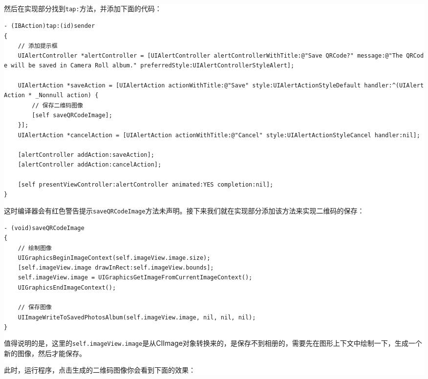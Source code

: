 然后在实现部分找到`tap:`方法，并添加下面的代码：

```
- (IBAction)tap:(id)sender
{
    // 添加提示框
    UIAlertController *alertController = [UIAlertController alertControllerWithTitle:@"Save QRCode?" message:@"The QRCode will be saved in Camera Roll album." preferredStyle:UIAlertControllerStyleAlert];
    
    UIAlertAction *saveAction = [UIAlertAction actionWithTitle:@"Save" style:UIAlertActionStyleDefault handler:^(UIAlertAction * _Nonnull action) {
        // 保存二维码图像
        [self saveQRCodeImage];
    }];
    UIAlertAction *cancelAction = [UIAlertAction actionWithTitle:@"Cancel" style:UIAlertActionStyleCancel handler:nil];
    
    [alertController addAction:saveAction];
    [alertController addAction:cancelAction];
    
    [self presentViewController:alertController animated:YES completion:nil];
}
```

这时编译器会有红色警告提示`saveQRCodeImage`方法未声明。接下来我们就在实现部分添加该方法来实现二维码的保存：

```
- (void)saveQRCodeImage
{
    // 绘制图像
    UIGraphicsBeginImageContext(self.imageView.image.size);
    [self.imageView.image drawInRect:self.imageView.bounds];
    self.imageView.image = UIGraphicsGetImageFromCurrentImageContext();
    UIGraphicsEndImageContext();
    
    // 保存图像
    UIImageWriteToSavedPhotosAlbum(self.imageView.image, nil, nil, nil);
}
```

值得说明的是，这里的`self.imageView.image`是从CIImage对象转换来的，是保存不到相册的，需要先在图形上下文中绘制一下，生成一个新的图像，然后才能保存。

此时，运行程序，点击生成的二维码图像你会看到下面的效果：
